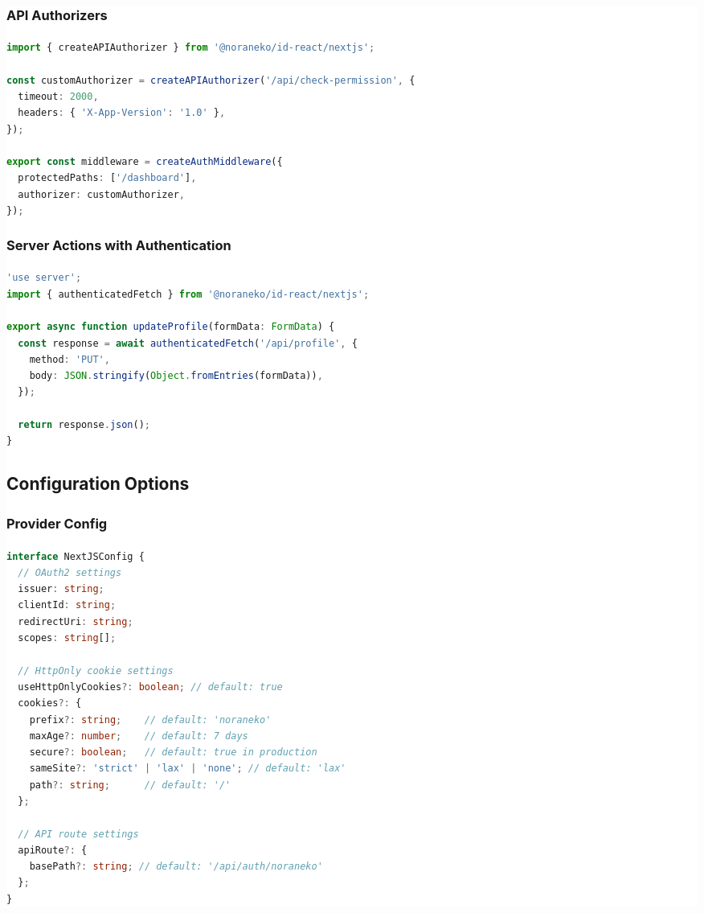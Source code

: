 ### API Authorizers

```typescript
import { createAPIAuthorizer } from '@noraneko/id-react/nextjs';

const customAuthorizer = createAPIAuthorizer('/api/check-permission', {
  timeout: 2000,
  headers: { 'X-App-Version': '1.0' },
});

export const middleware = createAuthMiddleware({
  protectedPaths: ['/dashboard'],
  authorizer: customAuthorizer,
});
```

### Server Actions with Authentication

```typescript
'use server';
import { authenticatedFetch } from '@noraneko/id-react/nextjs';

export async function updateProfile(formData: FormData) {
  const response = await authenticatedFetch('/api/profile', {
    method: 'PUT',
    body: JSON.stringify(Object.fromEntries(formData)),
  });
  
  return response.json();
}
```

## Configuration Options

### Provider Config

```typescript
interface NextJSConfig {
  // OAuth2 settings
  issuer: string;
  clientId: string;
  redirectUri: string;
  scopes: string[];
  
  // HttpOnly cookie settings
  useHttpOnlyCookies?: boolean; // default: true
  cookies?: {
    prefix?: string;    // default: 'noraneko'
    maxAge?: number;    // default: 7 days
    secure?: boolean;   // default: true in production
    sameSite?: 'strict' | 'lax' | 'none'; // default: 'lax'
    path?: string;      // default: '/'
  };
  
  // API route settings
  apiRoute?: {
    basePath?: string; // default: '/api/auth/noraneko'
  };
}
```
